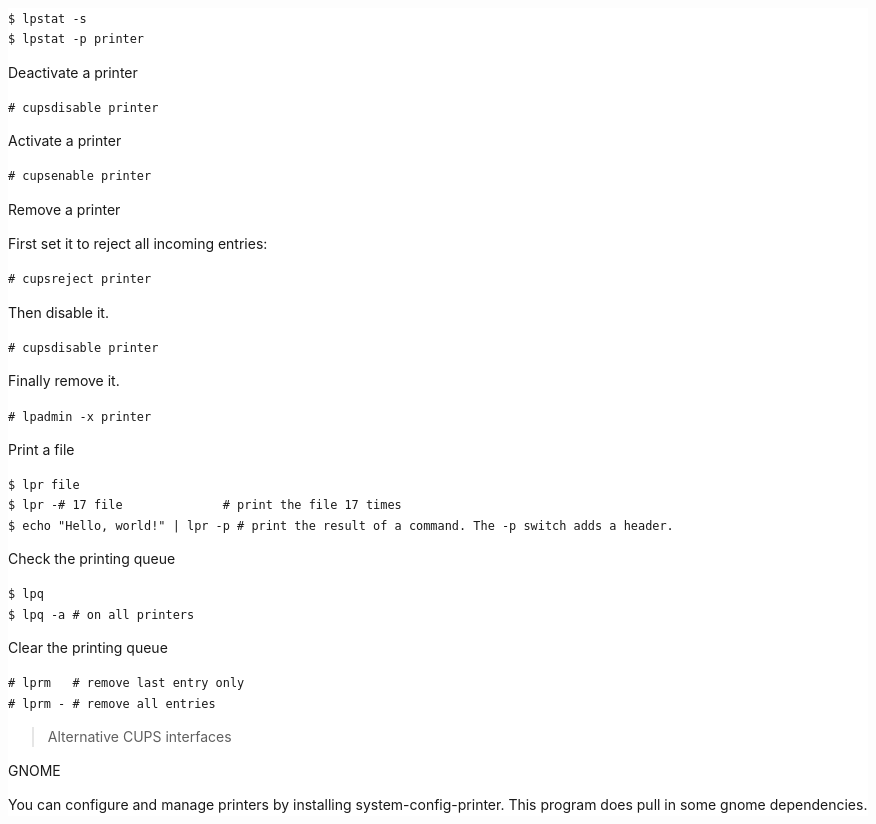     $ lpstat -s
    $ lpstat -p printer

Deactivate a printer

    # cupsdisable printer

Activate a printer

    # cupsenable printer

Remove a printer

First set it to reject all incoming entries:

    # cupsreject printer

Then disable it.

    # cupsdisable printer

Finally remove it.

    # lpadmin -x printer

Print a file

    $ lpr file
    $ lpr -# 17 file              # print the file 17 times
    $ echo "Hello, world!" | lpr -p # print the result of a command. The -p switch adds a header.

Check the printing queue

    $ lpq
    $ lpq -a # on all printers

Clear the printing queue

    # lprm   # remove last entry only
    # lprm - # remove all entries

> Alternative CUPS interfaces

GNOME

You can configure and manage printers by installing
system-config-printer. This program does pull in some gnome
dependencies.
